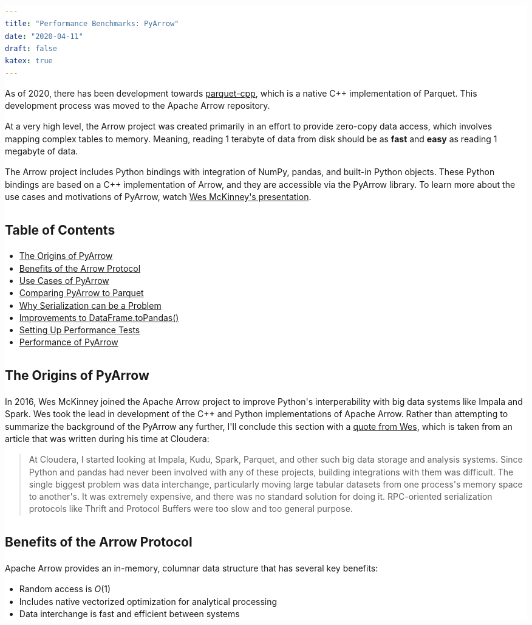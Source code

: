 ```yaml
---
title: "Performance Benchmarks: PyArrow"
date: "2020-04-11"
draft: false
katex: true
---
```


As of 2020, there has been development towards [parquet-cpp](https://github.com/apache/parquet-cpp), which is a native C++ implementation of Parquet. This development process was moved to the Apache Arrow repository.

At a very high level, the Arrow project was created primarily in an effort to provide zero-copy data access, which involves mapping complex tables to memory. Meaning, reading 1 terabyte of data from disk should be as **fast** and **easy** as reading 1 megabyte of data.

The Arrow project includes Python bindings with integration of NumPy, pandas, and built-in Python objects. These Python bindings are based on a C++ implementation of Arrow, and they are accessible via the PyArrow library. To learn more about the use cases and motivations of PyArrow, watch [Wes McKinney's presentation](https://www.youtube.com/watch?v=Hqi_Bw_0y8Q).

## Table of Contents
- [The Origins of PyArrow](#the-origins-of-pyarrow)
- [Benefits of the Arrow Protocol](#benefits-of-the-arrow-protocol)
- [Use Cases of PyArrow](#use-cases-of-pyarrow)
- [Comparing PyArrow to Parquet](#comparing-pyarrow-to-parquet)
- [Why Serialization can be a Problem](#why-serialization-can-be-a-problem)
- [Improvements to DataFrame.toPandas()](#improvements-to-topandas)
- [Setting Up Performance Tests](#setting-up-performance-tests)
- [Performance of PyArrow](#performance-of-pyarrow)

## The Origins of PyArrow
In 2016, Wes McKinney joined the Apache Arrow project to improve Python's interperability with big data systems like Impala and Spark. Wes took the lead in development of the C++ and Python implementations of Apache Arrow. Rather than attempting to summarize the background of the PyArrow any further, I'll conclude this section with a [quote from Wes](https://wesmckinney.com/blog/apache-arrow-pandas-internals/), which is taken from an article that was written during his time at Cloudera:
> At Cloudera, I started looking at Impala, Kudu, Spark, Parquet, and other such big data storage and analysis systems. Since Python and pandas had never been involved with any of these projects, building integrations with them was difficult. The single biggest problem was data interchange, particularly moving large tabular datasets from one process's memory space to another's. It was extremely expensive, and there was no standard solution for doing it. RPC-oriented serialization protocols like Thrift and Protocol Buffers were too slow and too general purpose.

## Benefits of the Arrow Protocol
Apache Arrow provides an in-memory, columnar data structure that has several key benefits:
- Random access is $O(1)$
- Includes native vectorized optimization for analytical processing
- Data interchange is fast and efficient between systems
